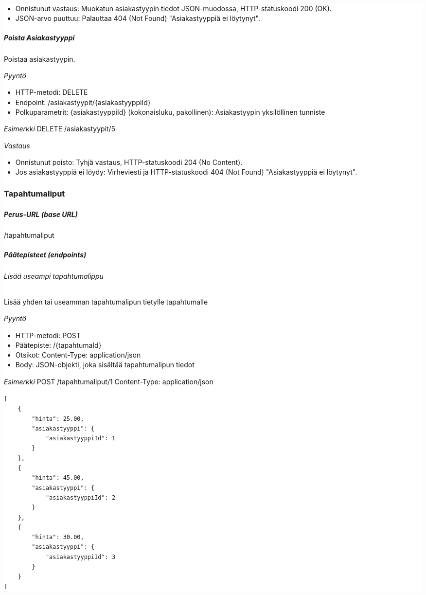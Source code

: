 - Onnistunut vastaus: Muokatun asiakastyypin tiedot JSON-muodossa, HTTP-statuskoodi 200 (OK).
- JSON-arvo puuttuu: Palauttaa 404 (Not Found) "Asiakastyyppiä ei löytynyt".

##### Poista Asiakastyyppi

Poistaa asiakastyypin.

_Pyyntö_

- HTTP-metodi: DELETE
- Endpoint: /asiakastyypit/{asiakastyyppiId}
- Polkuparametrit: {asiakastyyppiId} (kokonaisluku, pakollinen): Asiakastyypin yksilöllinen tunniste

_Esimerkki_
DELETE /asiakastyypit/5

_Vastaus_

- Onnistunut poisto: Tyhjä vastaus, HTTP-statuskoodi 204 (No Content).
- Jos asiakastyyppiä ei löydy: Virheviesti ja HTTP-statuskoodi 404 (Not Found) "Asiakastyyppiä ei löytynyt".

### Tapahtumaliput

##### _Perus-URL (base URL)_

/tapahtumaliput

##### _Päätepisteet (endpoints)_

###### Lisää useampi tapahtumalippu

Lisää yhden tai useamman tapahtumalipun tietylle tapahtumalle

_Pyyntö_

- HTTP-metodi: POST
- Päätepiste: /{tapahtumaId}
- Otsikot: Content-Type: application/json
- Body: JSON-objekti, joka sisältää tapahtumalipun tiedot

_Esimerkki_
POST /tapahtumaliput/1
Content-Type: application/json

```
[
    {
        "hinta": 25.00,
        "asiakastyyppi": {
            "asiakastyyppiId": 1
        }
    },
    {
        "hinta": 45.00,
        "asiakastyyppi": {
            "asiakastyyppiId": 2
        }
    },
    {
        "hinta": 30.00,
        "asiakastyyppi": {
            "asiakastyyppiId": 3
        }
    }
]
```
